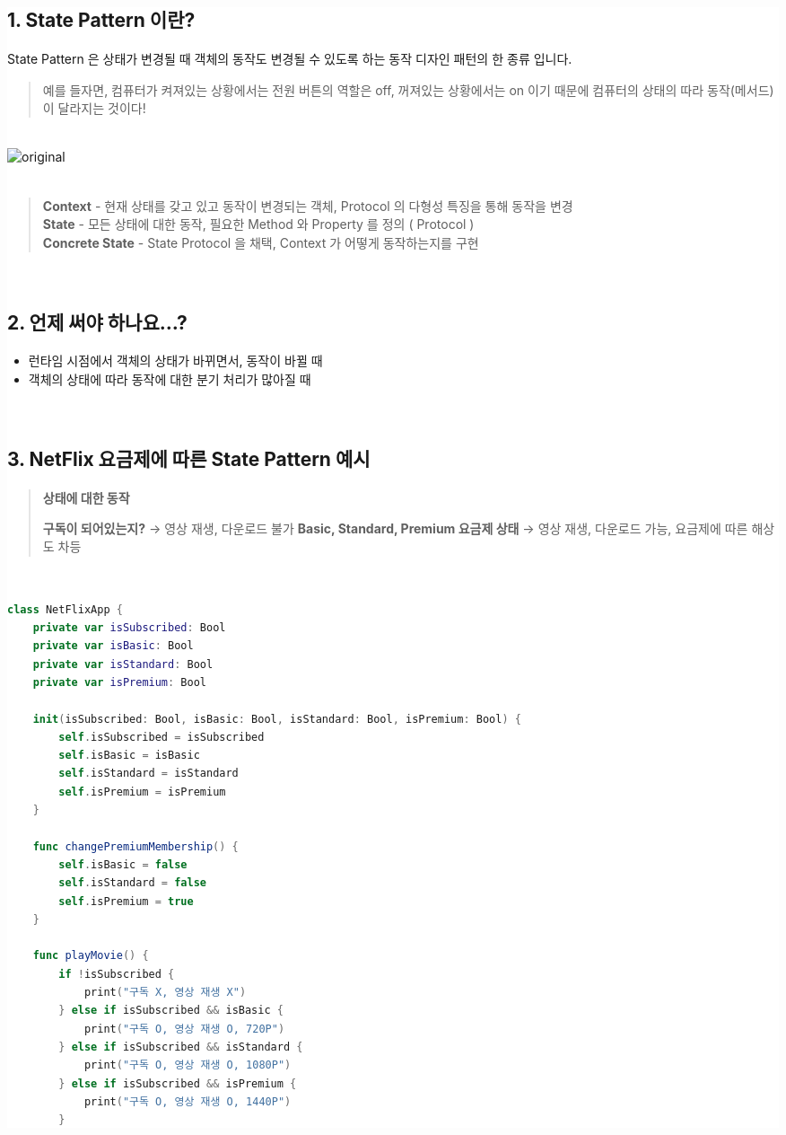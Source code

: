 ## 1. State Pattern 이란?

State Pattern 은 상태가 변경될 때 객체의 동작도 변경될 수 있도록 하는 동작 디자인 패턴의 한 종류 입니다. <br>

> 예를 들자면, 컴퓨터가 켜져있는 상황에서는 전원 버튼의 역할은 off, 꺼져있는 상황에서는 on 이기 때문에 컴퓨터의 상태의 따라 동작(메서드)이 달라지는 것이다!

<br>

<img width="400" alt="original" src="https://github.com/SOPT-Design-Pattern-Study/DalDesign-Pattern-Study/assets/45564605/8d4a2804-d5e3-4b1b-b913-84614cf66950">

<br>
<br>

>**Context** - 현재 상태를 갖고 있고 동작이 변경되는 객체, Protocol 의 다형성 특징을 통해 동작을 변경 <br>
>**State** - 모든 상태에 대한 동작, 필요한 Method 와 Property 를 정의 ( Protocol )<br>
>**Concrete State** - State Protocol 을 채택, Context 가 어떻게 동작하는지를 구현

<br>

## 2. 언제 써야 하나요…?

- 런타임 시점에서 객체의 상태가 바뀌면서, 동작이 바뀔 때
- 객체의 상태에 따라 동작에 대한 분기 처리가 많아질 때

<br>

## 3. NetFlix 요금제에 따른 State Pattern 예시

> **상태에 대한 동작** <br>
> 
> 
> **구독이 되어있는지?** →  영상 재생, 다운로드 불가
> **Basic, Standard, Premium 요금제 상태** → 영상 재생, 다운로드 가능, 요금제에 따른 해상도 차등

<br>

``` swift
class NetFlixApp {
    private var isSubscribed: Bool
    private var isBasic: Bool
    private var isStandard: Bool
    private var isPremium: Bool
    
    init(isSubscribed: Bool, isBasic: Bool, isStandard: Bool, isPremium: Bool) {
        self.isSubscribed = isSubscribed
        self.isBasic = isBasic
        self.isStandard = isStandard
        self.isPremium = isPremium
    }

    func changePremiumMembership() {
        self.isBasic = false
        self.isStandard = false
        self.isPremium = true
    }

    func playMovie() {
        if !isSubscribed {
            print("구독 X, 영상 재생 X")
        } else if isSubscribed && isBasic {
            print("구독 O, 영상 재생 O, 720P")
        } else if isSubscribed && isStandard {
            print("구독 O, 영상 재생 O, 1080P")
        } else if isSubscribed && isPremium {
            print("구독 O, 영상 재생 O, 1440P")
        }
```